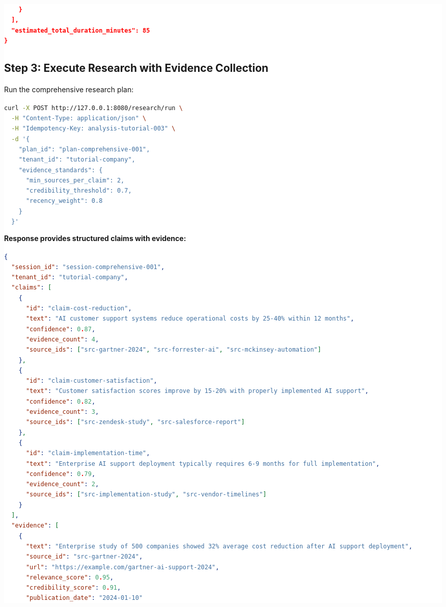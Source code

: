 ```json
    }
  ],
  "estimated_total_duration_minutes": 85
}
```

## Step 3: Execute Research with Evidence Collection

Run the comprehensive research plan:

```bash  
curl -X POST http://127.0.0.1:8080/research/run \
  -H "Content-Type: application/json" \
  -H "Idempotency-Key: analysis-tutorial-003" \
  -d '{
    "plan_id": "plan-comprehensive-001",
    "tenant_id": "tutorial-company",
    "evidence_standards": {
      "min_sources_per_claim": 2,
      "credibility_threshold": 0.7,
      "recency_weight": 0.8
    }
  }'
```

**Response provides structured claims with evidence:**
```json
{
  "session_id": "session-comprehensive-001", 
  "tenant_id": "tutorial-company",
  "claims": [
    {
      "id": "claim-cost-reduction",
      "text": "AI customer support systems reduce operational costs by 25-40% within 12 months",
      "confidence": 0.87,
      "evidence_count": 4,
      "source_ids": ["src-gartner-2024", "src-forrester-ai", "src-mckinsey-automation"]
    },
    {
      "id": "claim-customer-satisfaction",  
      "text": "Customer satisfaction scores improve by 15-20% with properly implemented AI support",
      "confidence": 0.82,
      "evidence_count": 3,
      "source_ids": ["src-zendesk-study", "src-salesforce-report"]
    },
    {
      "id": "claim-implementation-time",
      "text": "Enterprise AI support deployment typically requires 6-9 months for full implementation",
      "confidence": 0.79,
      "evidence_count": 2, 
      "source_ids": ["src-implementation-study", "src-vendor-timelines"]
    }
  ],
  "evidence": [
    {
      "text": "Enterprise study of 500 companies showed 32% average cost reduction after AI support deployment",
      "source_id": "src-gartner-2024",
      "url": "https://example.com/gartner-ai-support-2024",
      "relevance_score": 0.95,
      "credibility_score": 0.91,
      "publication_date": "2024-01-10"
```